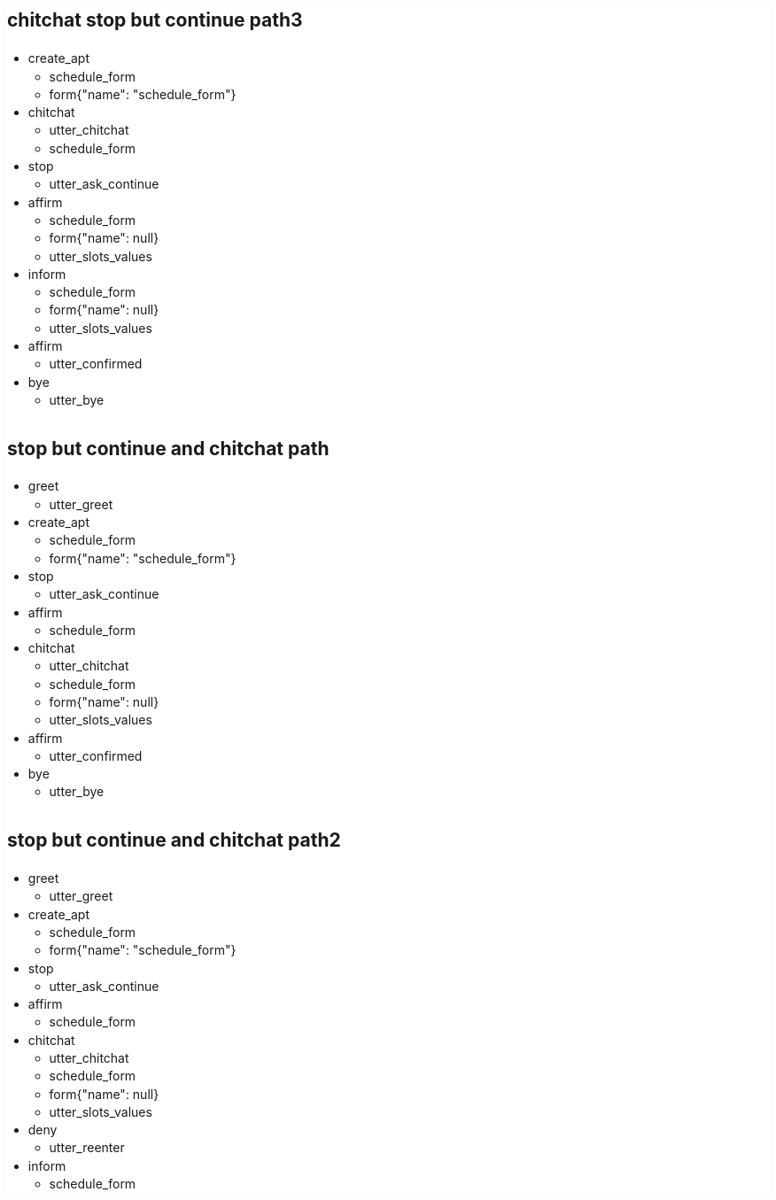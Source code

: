 ## chitchat stop but continue path3
* create_apt
    - schedule_form
    - form{"name": "schedule_form"}
* chitchat
    - utter_chitchat
    - schedule_form
* stop
    - utter_ask_continue
* affirm
    - schedule_form    
    - form{"name": null}
    - utter_slots_values 
* inform    
    - schedule_form    
    - form{"name": null}
    - utter_slots_values 
* affirm
    - utter_confirmed
* bye
    - utter_bye  


## stop but continue and chitchat path
* greet
    - utter_greet
* create_apt
    - schedule_form
    - form{"name": "schedule_form"}
* stop
    - utter_ask_continue
* affirm
    - schedule_form
* chitchat
    - utter_chitchat
    - schedule_form
    - form{"name": null}
    - utter_slots_values 
* affirm
    - utter_confirmed
* bye
    - utter_bye     

## stop but continue and chitchat path2
* greet
    - utter_greet
* create_apt
    - schedule_form
    - form{"name": "schedule_form"}
* stop
    - utter_ask_continue
* affirm
    - schedule_form
* chitchat
    - utter_chitchat
    - schedule_form
    - form{"name": null}
    - utter_slots_values 
* deny
    - utter_reenter
* inform    
    - schedule_form    